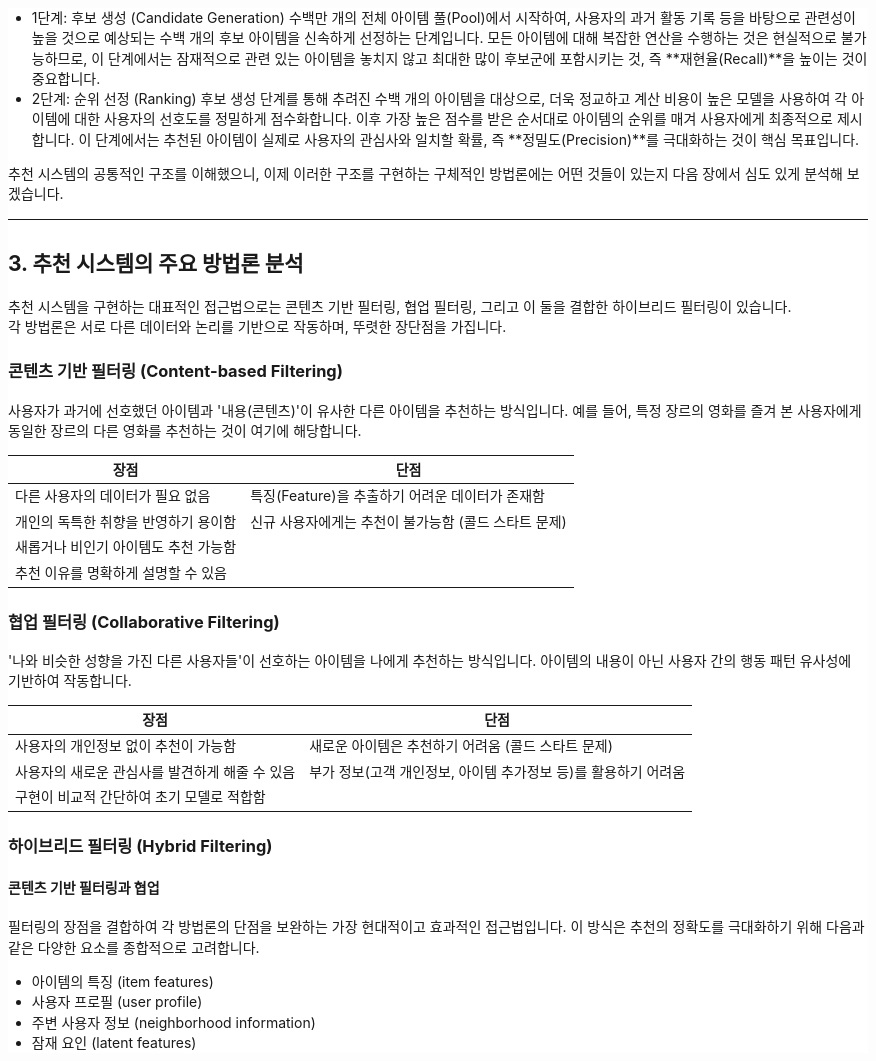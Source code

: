 - 1단계: 후보 생성 (Candidate Generation) 수백만 개의 전체 아이템 풀(Pool)에서 시작하여, 사용자의 과거 활동 기록 등을 바탕으로 관련성이 높을 것으로 예상되는 수백 개의 후보 아이템을 신속하게 선정하는 단계입니다. 모든 아이템에 대해 복잡한 연산을 수행하는 것은 현실적으로 불가능하므로, 이 단계에서는 잠재적으로 관련 있는 아이템을 놓치지 않고 최대한 많이 후보군에 포함시키는 것, 즉 **재현율(Recall)**을 높이는 것이 중요합니다.
- 2단계: 순위 선정 (Ranking) 후보 생성 단계를 통해 추려진 수백 개의 아이템을 대상으로, 더욱 정교하고 계산 비용이 높은 모델을 사용하여 각 아이템에 대한 사용자의 선호도를 정밀하게 점수화합니다. 이후 가장 높은 점수를 받은 순서대로 아이템의 순위를 매겨 사용자에게 최종적으로 제시합니다. 이 단계에서는 추천된 아이템이 실제로 사용자의 관심사와 일치할 확률, 즉 **정밀도(Precision)**를 극대화하는 것이 핵심 목표입니다.

추천 시스템의 공통적인 구조를 이해했으니, 이제 이러한 구조를 구현하는 구체적인 방법론에는 어떤 것들이 있는지 다음 장에서 심도 있게 분석해 보겠습니다.

---

## 3. 추천 시스템의 주요 방법론 분석

추천 시스템을 구현하는 대표적인 접근법으로는 콘텐츠 기반 필터링, 협업 필터링, 그리고 이 둘을 결합한 하이브리드 필터링이 있습니다.<br/>
각 방법론은 서로 다른 데이터와 논리를 기반으로 작동하며, 뚜렷한 장단점을 가집니다.

### 콘텐츠 기반 필터링 (Content-based Filtering)

사용자가 과거에 선호했던 아이템과 '내용(콘텐츠)'이 유사한 다른 아이템을 추천하는 방식입니다. 예를 들어, 특정 장르의 영화를 즐겨 본 사용자에게 동일한 장르의 다른 영화를 추천하는 것이 여기에 해당합니다.

| 장점                                 | 단점                                                 |
| ------------------------------------ | ---------------------------------------------------- |
| 다른 사용자의 데이터가 필요 없음     | 특징(Feature)을 추출하기 어려운 데이터가 존재함      |
| 개인의 독특한 취향을 반영하기 용이함 | 신규 사용자에게는 추천이 불가능함 (콜드 스타트 문제) |
| 새롭거나 비인기 아이템도 추천 가능함 |                                                      |
| 추천 이유를 명확하게 설명할 수 있음  |                                                      |

### 협업 필터링 (Collaborative Filtering)

'나와 비슷한 성향을 가진 다른 사용자들'이 선호하는 아이템을 나에게 추천하는 방식입니다. 아이템의 내용이 아닌 사용자 간의 행동 패턴 유사성에 기반하여 작동합니다.

| 장점                                           | 단점                                                           |
| ---------------------------------------------- | -------------------------------------------------------------- |
| 사용자의 개인정보 없이 추천이 가능함           | 새로운 아이템은 추천하기 어려움 (콜드 스타트 문제)             |
| 사용자의 새로운 관심사를 발견하게 해줄 수 있음 | 부가 정보(고객 개인정보, 아이템 추가정보 등)를 활용하기 어려움 |
| 구현이 비교적 간단하여 초기 모델로 적합함      |                                                                |

### 하이브리드 필터링 (Hybrid Filtering)

#### 콘텐츠 기반 필터링과 협업

필터링의 장점을 결합하여 각 방법론의 단점을 보완하는 가장 현대적이고 효과적인 접근법입니다. 이 방식은 추천의 정확도를 극대화하기 위해 다음과 같은 다양한 요소를 종합적으로 고려합니다.

- 아이템의 특징 (item features)
- 사용자 프로필 (user profile)
- 주변 사용자 정보 (neighborhood information)
- 잠재 요인 (latent features)

